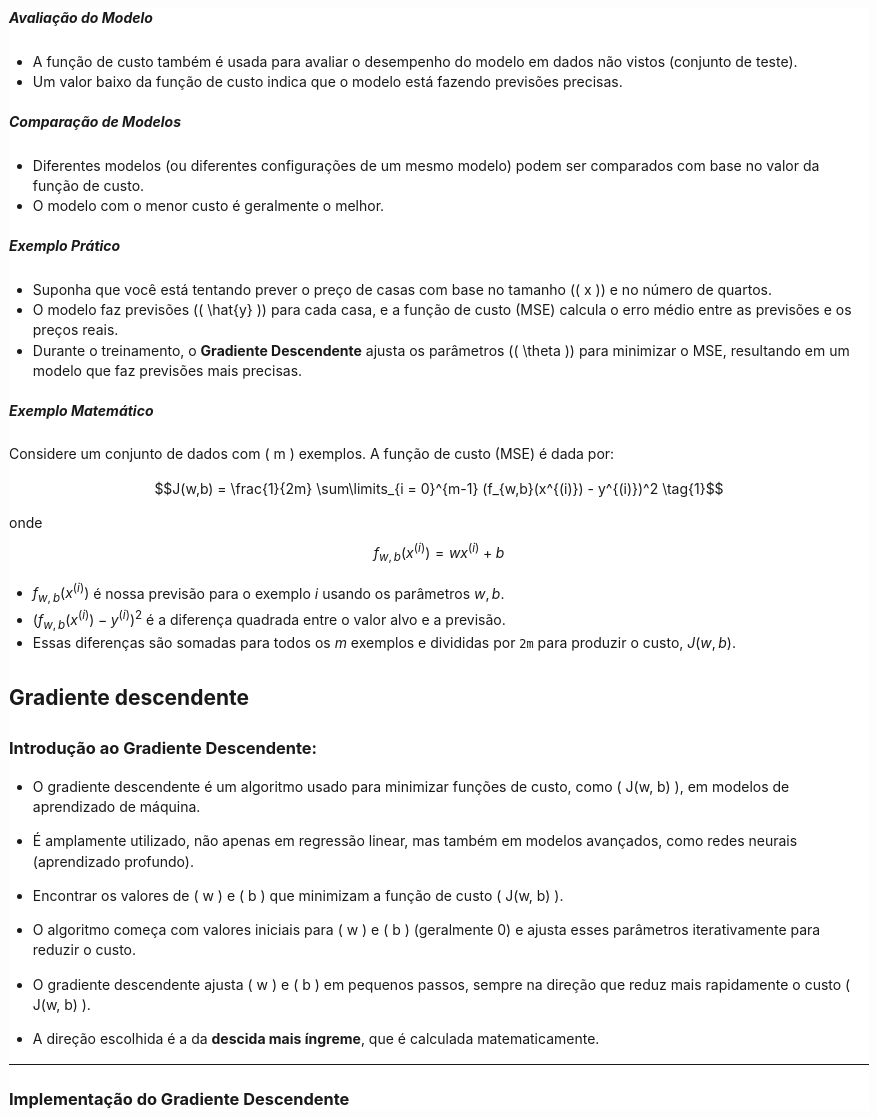 ##### Avaliação do Modelo

- A função de custo também é usada para avaliar o desempenho do modelo em dados não vistos (conjunto de teste).
- Um valor baixo da função de custo indica que o modelo está fazendo previsões precisas.

##### Comparação de Modelos

- Diferentes modelos (ou diferentes configurações de um mesmo modelo) podem ser comparados com base no valor da função de custo.
- O modelo com o menor custo é geralmente o melhor.

##### Exemplo Prático

- Suponha que você está tentando prever o preço de casas com base no tamanho (\( x \)) e no número de quartos.
- O modelo faz previsões (\( \hat{y} \)) para cada casa, e a função de custo (MSE) calcula o erro médio entre as previsões e os preços reais.
- Durante o treinamento, o **Gradiente Descendente** ajusta os parâmetros (\( \theta \)) para minimizar o MSE, resultando em um modelo que faz previsões mais precisas.

##### Exemplo Matemático

Considere um conjunto de dados com \( m \) exemplos. A função de custo (MSE) é dada por:

$$J(w,b) = \frac{1}{2m} \sum\limits_{i = 0}^{m-1} (f_{w,b}(x^{(i)}) - y^{(i)})^2 \tag{1}$$ 
 
onde 
  $$f_{w,b}(x^{(i)}) = wx^{(i)} + b \tag{2}$$
  
- $f_{w,b}(x^{(i)})$ é nossa previsão para o exemplo $i$ usando os parâmetros $w,b$.  
- $(f_{w,b}(x^{(i)}) -y^{(i)})^2$ é a diferença quadrada entre o valor alvo e a previsão.  
- Essas diferenças são somadas para todos os $m$ exemplos e divididas por `2m` para produzir o custo, $J(w,b)$.

## Gradiente descendente


### Introdução ao Gradiente Descendente:
   - O gradiente descendente é um algoritmo usado para minimizar funções de custo, como \( J(w, b) \), em modelos de aprendizado de máquina.
   - É amplamente utilizado, não apenas em regressão linear, mas também em modelos avançados, como redes neurais (aprendizado profundo).
   - Encontrar os valores de \( w \) e \( b \) que minimizam a função de custo \( J(w, b) \).
   - O algoritmo começa com valores iniciais para \( w \) e \( b \) (geralmente 0) e ajusta esses parâmetros iterativamente para reduzir o custo.

   - O gradiente descendente ajusta \( w \) e \( b \) em pequenos passos, sempre na direção que reduz mais rapidamente o custo \( J(w, b) \).
   - A direção escolhida é a da **descida mais íngreme**, que é calculada matematicamente.


---

### Implementação do Gradiente Descendente
